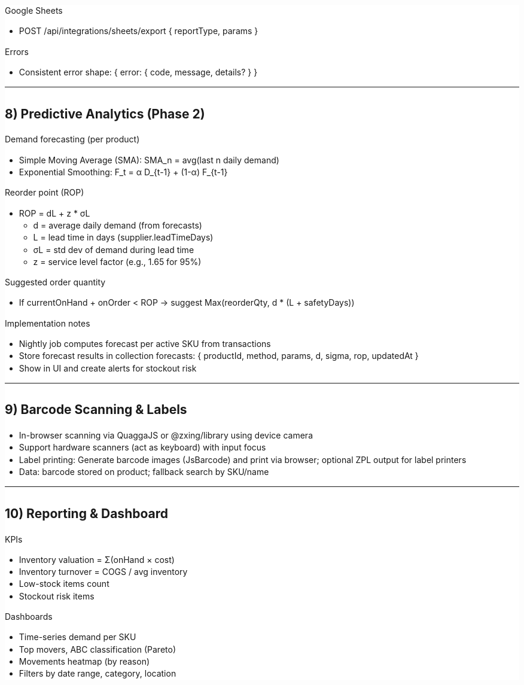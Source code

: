 Google Sheets
- POST /api/integrations/sheets/export { reportType, params }

Errors
- Consistent error shape: { error: { code, message, details? } }

---

## 8) Predictive Analytics (Phase 2)
Demand forecasting (per product)
- Simple Moving Average (SMA): SMA_n = avg(last n daily demand)
- Exponential Smoothing: F_t = α D_{t-1} + (1-α) F_{t-1}

Reorder point (ROP)
- ROP = dL + z * σL
  - d = average daily demand (from forecasts)
  - L = lead time in days (supplier.leadTimeDays)
  - σL = std dev of demand during lead time
  - z = service level factor (e.g., 1.65 for 95%)

Suggested order quantity
- If currentOnHand + onOrder < ROP -> suggest Max(reorderQty, d * (L + safetyDays))

Implementation notes
- Nightly job computes forecast per active SKU from transactions
- Store forecast results in collection forecasts: { productId, method, params, d, sigma, rop, updatedAt }
- Show in UI and create alerts for stockout risk

---

## 9) Barcode Scanning & Labels
- In-browser scanning via QuaggaJS or @zxing/library using device camera
- Support hardware scanners (act as keyboard) with input focus
- Label printing: Generate barcode images (JsBarcode) and print via browser; optional ZPL output for label printers
- Data: barcode stored on product; fallback search by SKU/name

---

## 10) Reporting & Dashboard
KPIs
- Inventory valuation = Σ(onHand × cost)
- Inventory turnover = COGS / avg inventory
- Low-stock items count
- Stockout risk items

Dashboards
- Time-series demand per SKU
- Top movers, ABC classification (Pareto)
- Movements heatmap (by reason)
- Filters by date range, category, location
